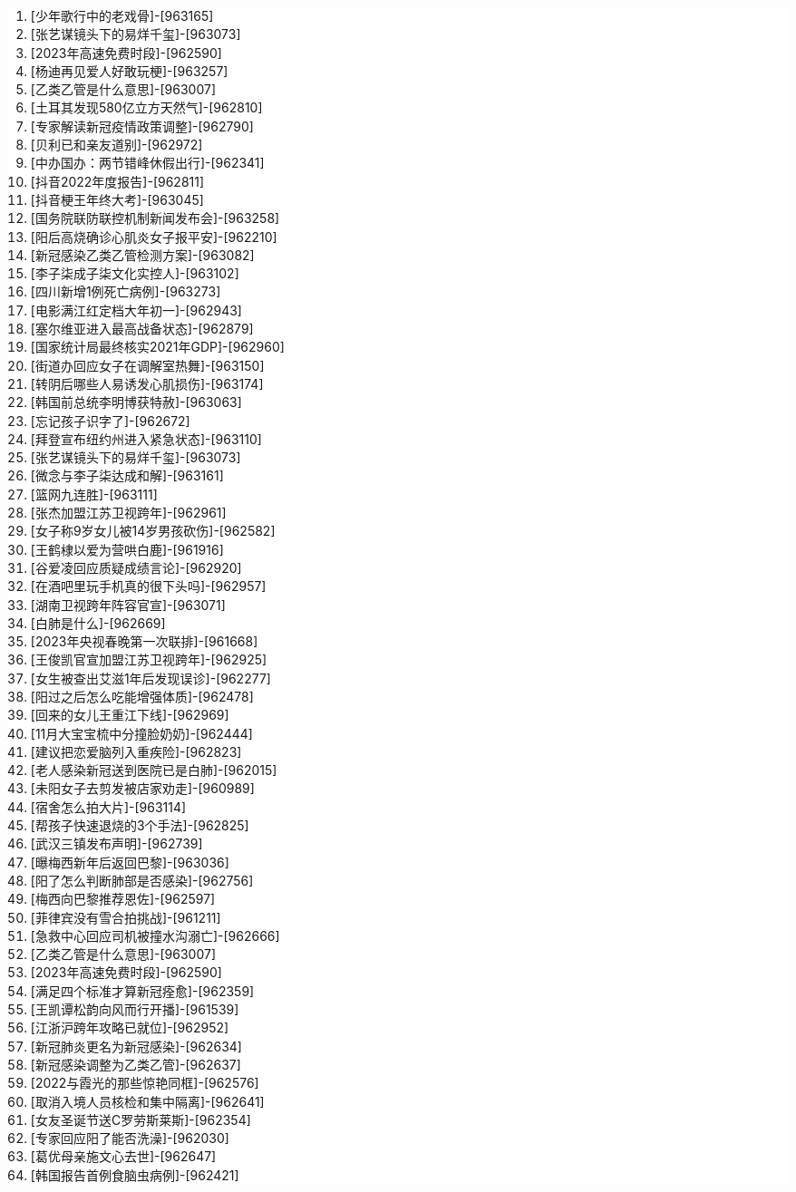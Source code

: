 1. [少年歌行中的老戏骨]-[963165]
1. [张艺谋镜头下的易烊千玺]-[963073]
1. [2023年高速免费时段]-[962590]
1. [杨迪再见爱人好敢玩梗]-[963257]
1. [乙类乙管是什么意思]-[963007]
1. [土耳其发现580亿立方天然气]-[962810]
1. [专家解读新冠疫情政策调整]-[962790]
1. [贝利已和亲友道别]-[962972]
1. [中办国办：两节错峰休假出行]-[962341]
1. [抖音2022年度报告]-[962811]
1. [抖音梗王年终大考]-[963045]
1. [国务院联防联控机制新闻发布会]-[963258]
1. [阳后高烧确诊心肌炎女子报平安]-[962210]
1. [新冠感染乙类乙管检测方案]-[963082]
1. [李子柒成子柒文化实控人]-[963102]
1. [四川新增1例死亡病例]-[963273]
1. [电影满江红定档大年初一]-[962943]
1. [塞尔维亚进入最高战备状态]-[962879]
1. [国家统计局最终核实2021年GDP]-[962960]
1. [街道办回应女子在调解室热舞]-[963150]
1. [转阴后哪些人易诱发心肌损伤]-[963174]
1. [韩国前总统李明博获特赦]-[963063]
1. [忘记孩子识字了]-[962672]
1. [拜登宣布纽约州进入紧急状态]-[963110]
1. [张艺谋镜头下的易烊千玺]-[963073]
1. [微念与李子柒达成和解]-[963161]
1. [篮网九连胜]-[963111]
1. [张杰加盟江苏卫视跨年]-[962961]
1. [女子称9岁女儿被14岁男孩砍伤]-[962582]
1. [王鹤棣以爱为营哄白鹿]-[961916]
1. [谷爱凌回应质疑成绩言论]-[962920]
1. [在酒吧里玩手机真的很下头吗]-[962957]
1. [湖南卫视跨年阵容官宣]-[963071]
1. [白肺是什么]-[962669]
1. [2023年央视春晚第一次联排]-[961668]
1. [王俊凯官宣加盟江苏卫视跨年]-[962925]
1. [女生被查出艾滋1年后发现误诊]-[962277]
1. [阳过之后怎么吃能增强体质]-[962478]
1. [回来的女儿王重江下线]-[962969]
1. [11月大宝宝梳中分撞脸奶奶]-[962444]
1. [建议把恋爱脑列入重疾险]-[962823]
1. [老人感染新冠送到医院已是白肺]-[962015]
1. [未阳女子去剪发被店家劝走]-[960989]
1. [宿舍怎么拍大片]-[963114]
1. [帮孩子快速退烧的3个手法]-[962825]
1. [武汉三镇发布声明]-[962739]
1. [曝梅西新年后返回巴黎]-[963036]
1. [阳了怎么判断肺部是否感染]-[962756]
1. [梅西向巴黎推荐恩佐]-[962597]
1. [菲律宾没有雪合拍挑战]-[961211]
1. [急救中心回应司机被撞水沟溺亡]-[962666]
1. [乙类乙管是什么意思]-[963007]
1. [2023年高速免费时段]-[962590]
1. [满足四个标准才算新冠痊愈]-[962359]
1. [王凯谭松韵向风而行开播]-[961539]
1. [江浙沪跨年攻略已就位]-[962952]
1. [新冠肺炎更名为新冠感染]-[962634]
1. [新冠感染调整为乙类乙管]-[962637]
1. [2022与霞光的那些惊艳同框]-[962576]
1. [取消入境人员核检和集中隔离]-[962641]
1. [女友圣诞节送C罗劳斯莱斯]-[962354]
1. [专家回应阳了能否洗澡]-[962030]
1. [葛优母亲施文心去世]-[962647]
1. [韩国报告首例食脑虫病例]-[962421]